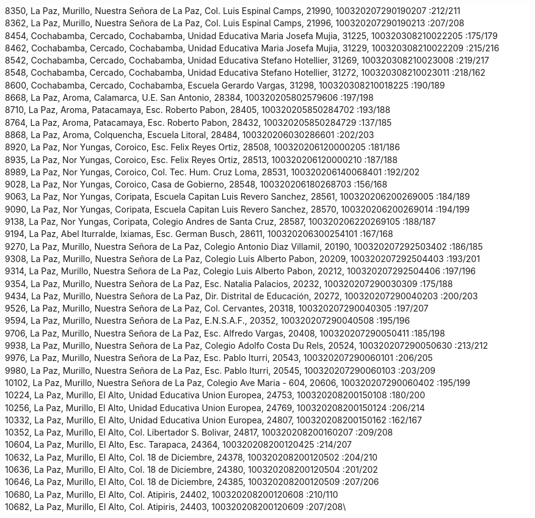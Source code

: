 8350, La Paz, Murillo, Nuestra Señora de La Paz, Col. Luis Espinal Camps, 21990, 100320207290190207 :212/211\
8362, La Paz, Murillo, Nuestra Señora de La Paz, Col. Luis Espinal Camps, 21996, 100320207290190213 :207/208\
8454, Cochabamba, Cercado, Cochabamba, Unidad Educativa Maria Josefa Mujia, 31225, 100320308210022205 :175/179\
8462, Cochabamba, Cercado, Cochabamba, Unidad Educativa Maria Josefa Mujia, 31229, 100320308210022209 :215/216\
8542, Cochabamba, Cercado, Cochabamba, Unidad Educativa Stefano Hotellier, 31269, 100320308210023008 :219/217\
8548, Cochabamba, Cercado, Cochabamba, Unidad Educativa Stefano Hotellier, 31272, 100320308210023011 :218/162\
8600, Cochabamba, Cercado, Cochabamba, Escuela Gerardo Vargas, 31298, 100320308210018225 :190/189\
8668, La Paz, Aroma, Calamarca, U.E. San Antonio, 28384, 100320205802579606 :197/198\
8710, La Paz, Aroma, Patacamaya, Esc. Roberto Pabon, 28405, 100320205850284702 :193/188\
8764, La Paz, Aroma, Patacamaya, Esc. Roberto Pabon, 28432, 100320205850284729 :137/185\
8868, La Paz, Aroma, Colquencha, Escuela Litoral, 28484, 100320206030286601 :202/203\
8920, La Paz, Nor Yungas, Coroico, Esc. Felix Reyes Ortiz, 28508, 100320206120000205 :181/186\
8935, La Paz, Nor Yungas, Coroico, Esc. Felix Reyes Ortiz, 28513, 100320206120000210 :187/188\
8989, La Paz, Nor Yungas, Coroico, Col. Tec. Hum. Cruz Loma, 28531, 100320206140068401 :192/202\
9028, La Paz, Nor Yungas, Coroico, Casa de Gobierno, 28548, 100320206180268703 :156/168\
9063, La Paz, Nor Yungas, Coripata, Escuela Capitan Luis Revero Sanchez, 28561, 100320206200269005 :184/189\
9090, La Paz, Nor Yungas, Coripata, Escuela Capitan Luis Revero Sanchez, 28570, 100320206200269014 :194/199\
9138, La Paz, Nor Yungas, Coripata, Colegio Andres de Santa Cruz, 28587, 100320206220269105 :188/187\
9194, La Paz, Abel Iturralde, Ixiamas, Esc. German Busch, 28611, 100320206300254101 :167/168\
9270, La Paz, Murillo, Nuestra Señora de La Paz, Colegio Antonio Diaz Villamil, 20190, 100320207292503402 :186/185\
9308, La Paz, Murillo, Nuestra Señora de La Paz, Colegio Luis Alberto Pabon, 20209, 100320207292504403 :193/201\
9314, La Paz, Murillo, Nuestra Señora de La Paz, Colegio Luis Alberto Pabon, 20212, 100320207292504406 :197/196\
9354, La Paz, Murillo, Nuestra Señora de La Paz, Esc. Natalia Palacios, 20232, 100320207290030309 :175/188\
9434, La Paz, Murillo, Nuestra Señora de La Paz, Dir. Distrital de Educación, 20272, 100320207290040203 :200/203\
9526, La Paz, Murillo, Nuestra Señora de La Paz, Col. Cervantes, 20318, 100320207290040305 :197/207\
9594, La Paz, Murillo, Nuestra Señora de La Paz, E.N.S.A.F., 20352, 100320207290040508 :195/196\
9706, La Paz, Murillo, Nuestra Señora de La Paz, Esc. Alfredo Vargas, 20408, 100320207290050411 :185/198\
9938, La Paz, Murillo, Nuestra Señora de La Paz, Colegio  Adolfo  Costa Du Rels, 20524, 100320207290050630 :213/212\
9976, La Paz, Murillo, Nuestra Señora de La Paz, Esc. Pablo Iturri, 20543, 100320207290060101 :206/205\
9980, La Paz, Murillo, Nuestra Señora de La Paz, Esc. Pablo Iturri, 20545, 100320207290060103 :203/209\
10102, La Paz, Murillo, Nuestra Señora de La Paz, Colegio Ave Maria - 604, 20606, 100320207290060402 :195/199\
10224, La Paz, Murillo, El Alto, Unidad Educativa Union Europea, 24753, 100320208200150108 :180/200\
10256, La Paz, Murillo, El Alto, Unidad Educativa Union Europea, 24769, 100320208200150124 :206/214\
10332, La Paz, Murillo, El Alto, Unidad Educativa Union Europea, 24807, 100320208200150162 :162/167\
10352, La Paz, Murillo, El Alto, Col. Libertador S. Bolivar, 24817, 100320208200160207 :209/208\
10604, La Paz, Murillo, El Alto, Esc. Tarapaca, 24364, 100320208200120425 :214/207\
10632, La Paz, Murillo, El Alto, Col. 18 de Diciembre, 24378, 100320208200120502 :204/210\
10636, La Paz, Murillo, El Alto, Col. 18 de Diciembre, 24380, 100320208200120504 :201/202\
10646, La Paz, Murillo, El Alto, Col. 18 de Diciembre, 24385, 100320208200120509 :207/206\
10680, La Paz, Murillo, El Alto, Col. Atipiris, 24402, 100320208200120608 :210/110\
10682, La Paz, Murillo, El Alto, Col. Atipiris, 24403, 100320208200120609 :207/208\